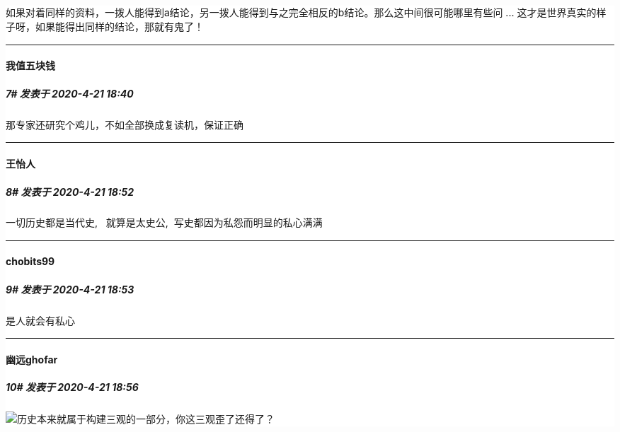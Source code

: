 如果对着同样的资料，一拨人能得到a结论，另一拨人能得到与之完全相反的b结论。那么这中间很可能哪里有些问 ...</blockquote>
这才是世界真实的样子呀，如果能得出同样的结论，那就有鬼了！







*****

####  我值五块钱  
##### 7#       发表于 2020-4-21 18:40




那专家还研究个鸡儿，不如全部换成复读机，保证正确







*****

####  王怡人  
##### 8#       发表于 2020-4-21 18:52




一切历史都是当代史,   就算是太史公,  写史都因为私怨而明显的私心满满







*****

####  chobits99  
##### 9#       发表于 2020-4-21 18:53




是人就会有私心







*****

####  幽远ghofar  
##### 10#       发表于 2020-4-21 18:56



<img src="https://static.saraba1st.com/image/smiley/face2017/067.png" referrerpolicy="no-referrer">历史本来就属于构建三观的一部分，你这三观歪了还得了？




